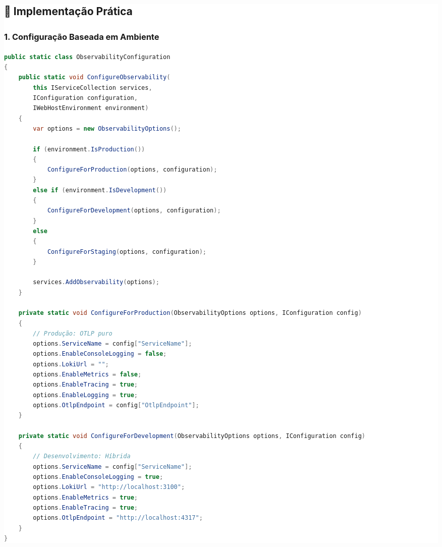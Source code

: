 ## 🚀 Implementação Prática

### **1. Configuração Baseada em Ambiente**

```csharp
public static class ObservabilityConfiguration
{
    public static void ConfigureObservability(
        this IServiceCollection services, 
        IConfiguration configuration, 
        IWebHostEnvironment environment)
    {
        var options = new ObservabilityOptions();
        
        if (environment.IsProduction())
        {
            ConfigureForProduction(options, configuration);
        }
        else if (environment.IsDevelopment())
        {
            ConfigureForDevelopment(options, configuration);
        }
        else
        {
            ConfigureForStaging(options, configuration);
        }
        
        services.AddObservability(options);
    }
    
    private static void ConfigureForProduction(ObservabilityOptions options, IConfiguration config)
    {
        // Produção: OTLP puro
        options.ServiceName = config["ServiceName"];
        options.EnableConsoleLogging = false;
        options.LokiUrl = "";
        options.EnableMetrics = false;
        options.EnableTracing = true;
        options.EnableLogging = true;
        options.OtlpEndpoint = config["OtlpEndpoint"];
    }
    
    private static void ConfigureForDevelopment(ObservabilityOptions options, IConfiguration config)
    {
        // Desenvolvimento: Híbrida
        options.ServiceName = config["ServiceName"];
        options.EnableConsoleLogging = true;
        options.LokiUrl = "http://localhost:3100";
        options.EnableMetrics = true;
        options.EnableTracing = true;
        options.OtlpEndpoint = "http://localhost:4317";
    }
}
```
